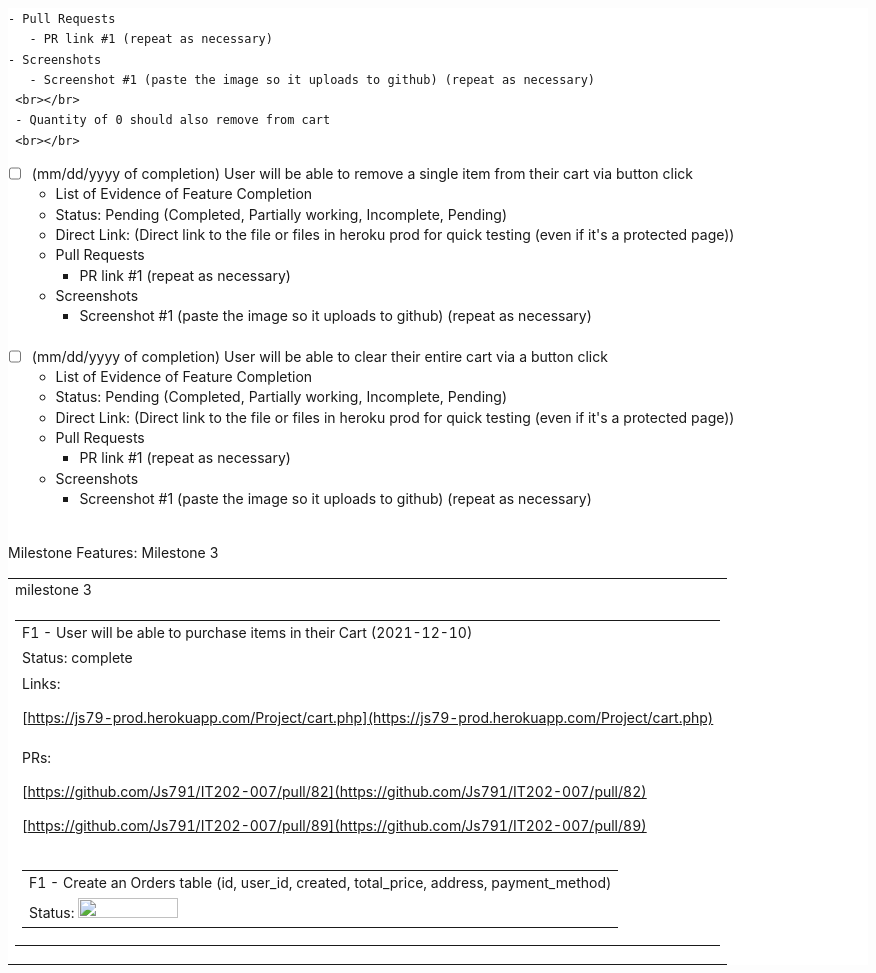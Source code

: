     - Pull Requests
       - PR link #1 (repeat as necessary)
    - Screenshots
       - Screenshot #1 (paste the image so it uploads to github) (repeat as necessary)
     <br></br>
     - Quantity of 0 should also remove from cart
     <br></br>
  - [ ] (mm/dd/yyyy of completion) User will be able to remove a single item from their cart via button click
    - List of Evidence of Feature Completion
    - Status: Pending (Completed, Partially working, Incomplete, Pending)
    - Direct Link: (Direct link to the file or files in heroku prod for quick testing (even if it's a protected page))
    - Pull Requests
       - PR link #1 (repeat as necessary)
    - Screenshots
       - Screenshot #1 (paste the image so it uploads to github) (repeat as necessary)
     <br></br>
  - [ ] (mm/dd/yyyy of completion) User will be able to clear their entire cart via a button click
    - List of Evidence of Feature Completion
    - Status: Pending (Completed, Partially working, Incomplete, Pending)
    - Direct Link: (Direct link to the file or files in heroku prod for quick testing (even if it's a protected page))
    - Pull Requests
       - PR link #1 (repeat as necessary)
    - Screenshots
       - Screenshot #1 (paste the image so it uploads to github) (repeat as necessary)
     <br></br>

Milestone Features:
	Milestone 3
	
<table>
<tr><td>milestone 3</td></tr><tr><td>
<table>
<tr><td>F1 - User will be able to purchase items in their Cart (2021-12-10)</td></tr>
<tr><td>Status: complete</td></tr>
<tr><td>Links:<p>

 [https://js79-prod.herokuapp.com/Project/cart.php](https://js79-prod.herokuapp.com/Project/cart.php)</p></td></tr>
<tr><td>PRs:<p>

 [https://github.com/Js791/IT202-007/pull/82](https://github.com/Js791/IT202-007/pull/82)</p><p>

 [https://github.com/Js791/IT202-007/pull/89](https://github.com/Js791/IT202-007/pull/89)</p></td></tr>
<tr><td>
<table>
<tr><td>F1 - Create an Orders table (id, user_id, created, total_price, address, payment_method)</td></tr>
<tr><td>Status: 
<img width="100" height="20" src="https://via.placeholder.com/400x120/009955/fff?text=completed"></td></tr>
